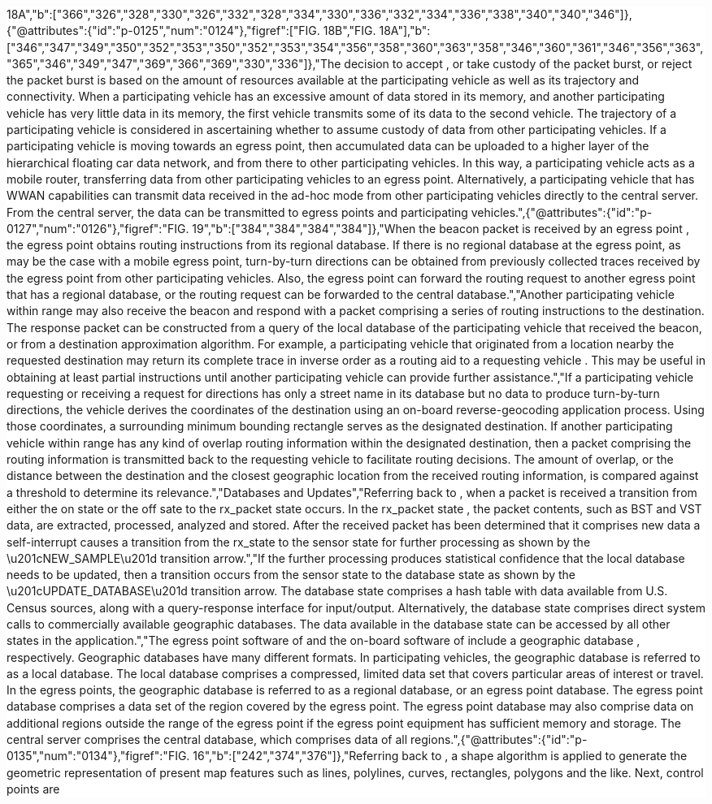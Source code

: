 18A","b":["366","326","328","330","326","332","328","334","330","336","332","334","336","338","340","340","346"]},{"@attributes":{"id":"p-0125","num":"0124"},"figref":["FIG. 18B","FIG. 18A"],"b":["346","347","349","350","352","353","350","352","353","354","356","358","360","363","358","346","360","361","346","356","363","365","346","349","347","369","366","369","330","336"]},"The decision to accept , or take custody of the packet burst, or reject  the packet burst is based on the amount of resources available at the participating vehicle as well as its trajectory and connectivity. When a participating vehicle has an excessive amount of data stored in its memory, and another participating vehicle has very little data in its memory, the first vehicle transmits some of its data to the second vehicle. The trajectory of a participating vehicle is considered in ascertaining whether to assume custody of data from other participating vehicles. If a participating vehicle is moving towards an egress point, then accumulated data can be uploaded to a higher layer of the hierarchical floating car data network, and from there to other participating vehicles. In this way, a participating vehicle acts as a mobile router, transferring data from other participating vehicles to an egress point. Alternatively, a participating vehicle that has WWAN capabilities can transmit data received in the ad-hoc mode from other participating vehicles directly to the central server. From the central server, the data can be transmitted to egress points and participating vehicles.",{"@attributes":{"id":"p-0127","num":"0126"},"figref":"FIG. 19","b":["384","384","384","384"]},"When the beacon packet is received by an egress point , the egress point obtains routing instructions from its regional database. If there is no regional database at the egress point, as may be the case with a mobile egress point, turn-by-turn directions can be obtained from previously collected traces received by the egress point from other participating vehicles. Also, the egress point can forward the routing request to another egress point that has a regional database, or the routing request can be forwarded to the central database.","Another participating vehicle within range may also receive the beacon and respond with a packet comprising a series of routing instructions to the destination. The response packet can be constructed from a query of the local database of the participating vehicle that received the beacon, or from a destination approximation algorithm. For example, a participating vehicle  that originated from a location nearby the requested destination may return its complete trace in inverse order as a routing aid to a requesting vehicle . This may be useful in obtaining at least partial instructions until another participating vehicle can provide further assistance.","If a participating vehicle requesting or receiving a request for directions has only a street name in its database but no data to produce turn-by-turn directions, the vehicle derives the coordinates of the destination using an on-board reverse-geocoding application process. Using those coordinates, a surrounding minimum bounding rectangle serves as the designated destination. If another participating vehicle within range has any kind of overlap routing information within the designated destination, then a packet comprising the routing information is transmitted back to the requesting vehicle to facilitate routing decisions. The amount of overlap, or the distance between the destination and the closest geographic location from the received routing information, is compared against a threshold to determine its relevance.","Databases and Updates","Referring back to , when a packet is received a transition from either the on state  or the off sate  to the rx_packet state  occurs. In the rx_packet state , the packet contents, such as BST and VST data, are extracted, processed, analyzed and stored. After the received packet has been determined that it comprises new data a self-interrupt causes a transition from the rx_state  to the sensor state  for further processing as shown by the \u201cNEW_SAMPLE\u201d transition arrow.","If the further processing produces statistical confidence that the local database needs to be updated, then a transition occurs from the sensor state  to the database state  as shown by the \u201cUPDATE_DATABASE\u201d transition arrow. The database state  comprises a hash table with data available from U.S. Census sources, along with a query-response interface for input\/output. Alternatively, the database state  comprises direct system calls to commercially available geographic databases. The data available in the database state  can be accessed by all other states in the application.","The egress point software of  and the on-board software of  include a geographic database ,  respectively. Geographic databases have many different formats. In participating vehicles, the geographic database is referred to as a local database. The local database comprises a compressed, limited data set that covers particular areas of interest or travel. In the egress points, the geographic database is referred to as a regional database, or an egress point database. The egress point database comprises a data set of the region covered by the egress point. The egress point database may also comprise data on additional regions outside the range of the egress point if the egress point equipment has sufficient memory and storage. The central server comprises the central database, which comprises data of all regions.",{"@attributes":{"id":"p-0135","num":"0134"},"figref":"FIG. 16","b":["242","374","376"]},"Referring back to , a shape algorithm is applied  to generate the geometric representation of present map features such as lines, polylines, curves, rectangles, polygons and the like. Next, control points are
